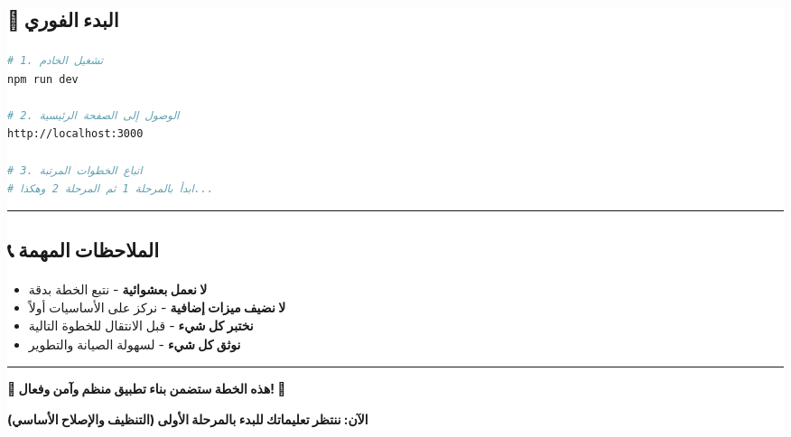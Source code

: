 ## 🚀 البدء الفوري

```bash
# 1. تشغيل الخادم
npm run dev

# 2. الوصول إلى الصفحة الرئيسية
http://localhost:3000

# 3. اتباع الخطوات المرتبة
# ابدأ بالمرحلة 1 ثم المرحلة 2 وهكذا...
```

---

## 📞 الملاحظات المهمة

- **لا نعمل بعشوائية** - نتبع الخطة بدقة
- **لا نضيف ميزات إضافية** - نركز على الأساسيات أولاً
- **نختبر كل شيء** - قبل الانتقال للخطوة التالية
- **نوثق كل شيء** - لسهولة الصيانة والتطوير

---

**🎯 هذه الخطة ستضمن بناء تطبيق منظم وآمن وفعال! 🚀**

**الآن: ننتظر تعليماتك للبدء بالمرحلة الأولى (التنظيف والإصلاح الأساسي)**
